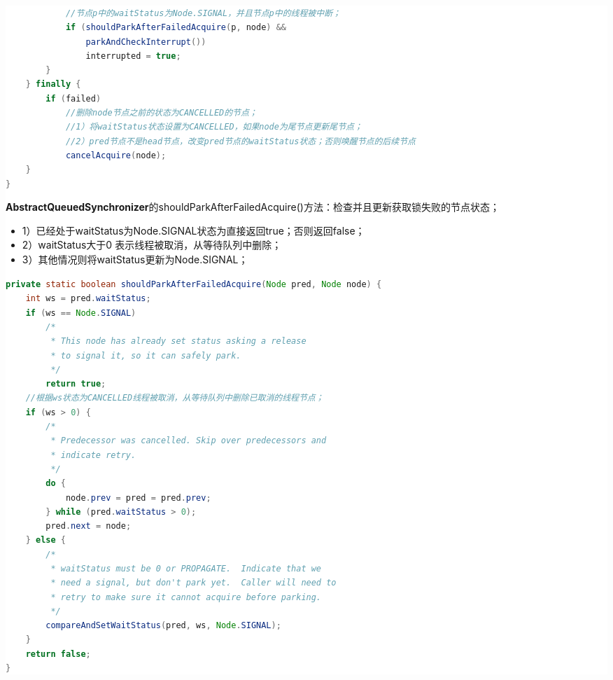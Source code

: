 ```java
            //节点p中的waitStatus为Node.SIGNAL，并且节点p中的线程被中断；
            if (shouldParkAfterFailedAcquire(p, node) &&
                parkAndCheckInterrupt())
                interrupted = true;
        }
    } finally {
        if (failed)
            //删除node节点之前的状态为CANCELLED的节点；
            //1）将waitStatus状态设置为CANCELLED，如果node为尾节点更新尾节点；
            //2）pred节点不是head节点，改变pred节点的waitStatus状态；否则唤醒节点的后续节点
            cancelAcquire(node);
    }
}
```

**AbstractQueuedSynchronizer**的shouldParkAfterFailedAcquire()方法：检查并且更新获取锁失败的节点状态；

- 1）已经处于waitStatus为Node.SIGNAL状态为直接返回true；否则返回false；
- 2）waitStatus大于0 表示线程被取消，从等待队列中删除；
- 3）其他情况则将waitStatus更新为Node.SIGNAL；

```java
private static boolean shouldParkAfterFailedAcquire(Node pred, Node node) {
    int ws = pred.waitStatus;
    if (ws == Node.SIGNAL)
        /*
         * This node has already set status asking a release
         * to signal it, so it can safely park.
         */
        return true;
    //根据ws状态为CANCELLED线程被取消，从等待队列中删除已取消的线程节点；
    if (ws > 0) {
        /*
         * Predecessor was cancelled. Skip over predecessors and
         * indicate retry.
         */
        do {
            node.prev = pred = pred.prev;
        } while (pred.waitStatus > 0);
        pred.next = node;
    } else {
        /*
         * waitStatus must be 0 or PROPAGATE.  Indicate that we
         * need a signal, but don't park yet.  Caller will need to
         * retry to make sure it cannot acquire before parking.
         */
        compareAndSetWaitStatus(pred, ws, Node.SIGNAL);
    }
    return false;
}
```

